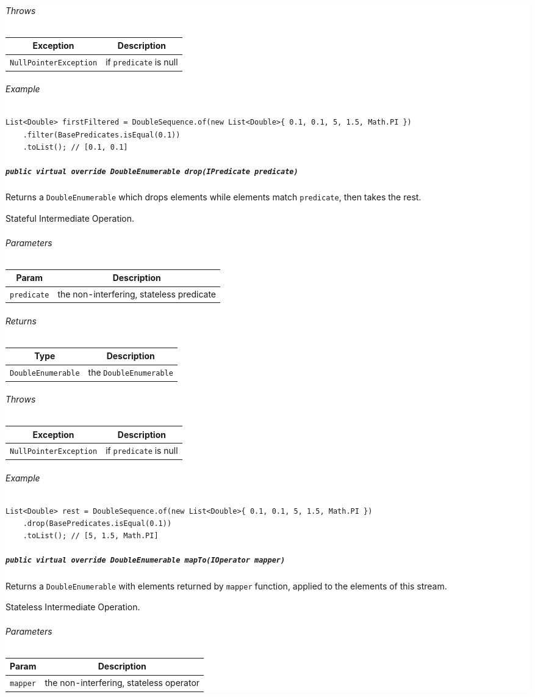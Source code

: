 ###### Throws

|Exception|Description|
|---|---|
|`NullPointerException`|if `predicate` is null|

###### Example
```apex
List<Double> firstFiltered = DoubleSequence.of(new List<Double>{ 0.1, 0.1, 5, 1.5, Math.PI })
    .filter(BasePredicates.isEqual(0.1))
    .toList(); // [0.1, 0.1]
```


##### `public virtual override DoubleEnumerable drop(IPredicate predicate)`

Returns a `DoubleEnumerable` which drops elements while elements match `predicate`, then takes the rest. <p>Stateful Intermediate Operation.</p>

###### Parameters

|Param|Description|
|---|---|
|`predicate`|the non-interfering, stateless predicate|

###### Returns

|Type|Description|
|---|---|
|`DoubleEnumerable`|the `DoubleEnumerable`|

###### Throws

|Exception|Description|
|---|---|
|`NullPointerException`|if `predicate` is null|

###### Example
```apex
List<Double> rest = DoubleSequence.of(new List<Double>{ 0.1, 0.1, 5, 1.5, Math.PI })
    .drop(BasePredicates.isEqual(0.1))
    .toList(); // [5, 1.5, Math.PI]
```


##### `public virtual override DoubleEnumerable mapTo(IOperator mapper)`

Returns a `DoubleEnumerable` with elements returned by `mapper` function, applied to the elements of this stream. <p>Stateless Intermediate Operation.</p>

###### Parameters

|Param|Description|
|---|---|
|`mapper`|the non-interfering, stateless operator|
